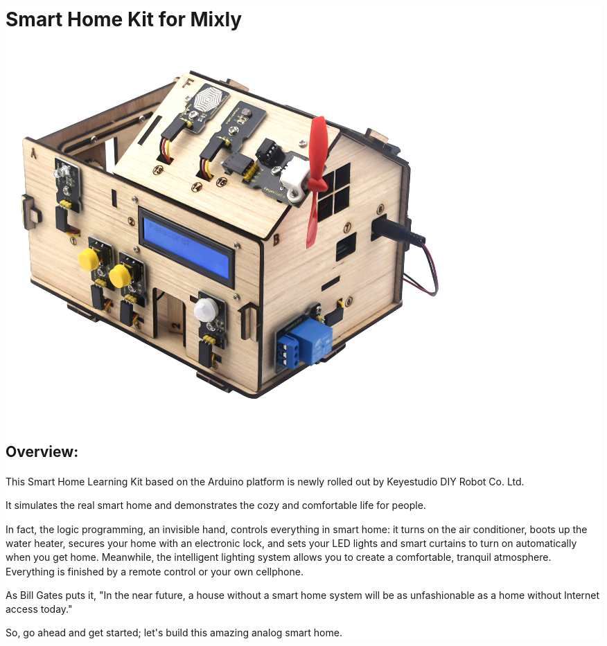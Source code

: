 # **Smart Home Kit for Mixly**

![](media/6d044e8a930f59e98d4c4ac801160c7e.png)

 

## Overview:

This Smart Home Learning Kit based on the Arduino platform is newly rolled out
by Keyestudio DIY Robot Co. Ltd.

It simulates the real smart home and demonstrates the cozy and comfortable life
for people.

In fact, the logic programming, an invisible hand, controls everything in smart
home: it turns on the air conditioner, boots up the water heater, secures your
home with an electronic lock, and sets your LED lights and smart curtains to
turn on automatically when you get home. Meanwhile, the intelligent lighting
system allows you to create a comfortable, tranquil atmosphere. Everything is
finished by a remote control or your own cellphone.

As Bill Gates puts it, "In the near future, a house without a smart home system
will be as unfashionable as a home without Internet access today."

So, go ahead and get started; let's build this amazing analog smart home.
